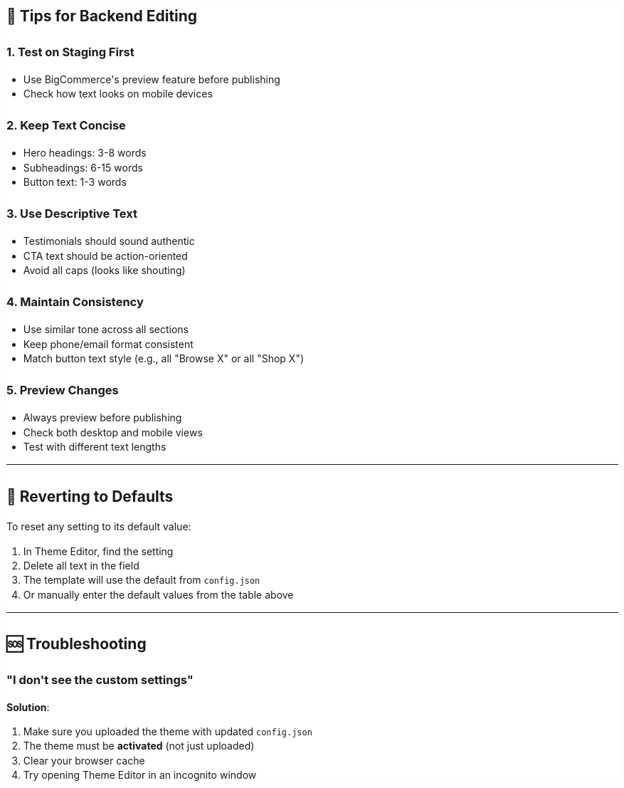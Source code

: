 
## 📝 Tips for Backend Editing

### 1. **Test on Staging First**
- Use BigCommerce's preview feature before publishing
- Check how text looks on mobile devices

### 2. **Keep Text Concise**
- Hero headings: 3-8 words
- Subheadings: 6-15 words
- Button text: 1-3 words

### 3. **Use Descriptive Text**
- Testimonials should sound authentic
- CTA text should be action-oriented
- Avoid all caps (looks like shouting)

### 4. **Maintain Consistency**
- Use similar tone across all sections
- Keep phone/email format consistent
- Match button text style (e.g., all "Browse X" or all "Shop X")

### 5. **Preview Changes**
- Always preview before publishing
- Check both desktop and mobile views
- Test with different text lengths

---

## 🔄 Reverting to Defaults

To reset any setting to its default value:

1. In Theme Editor, find the setting
2. Delete all text in the field
3. The template will use the default from `config.json`
4. Or manually enter the default values from the table above

---

## 🆘 Troubleshooting

### "I don't see the custom settings"

**Solution**:
1. Make sure you uploaded the theme with updated `config.json`
2. The theme must be **activated** (not just uploaded)
3. Clear your browser cache
4. Try opening Theme Editor in an incognito window
